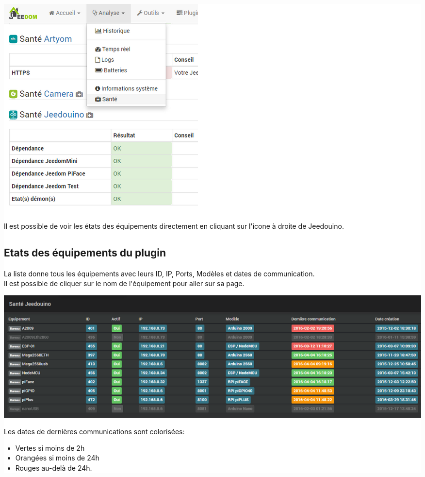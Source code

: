 ![image301](../images/sante1.png)

Il est possible de voir les états des équipements directement en cliquant sur l'icone à droite de Jeedouino. 

Etats des équipements du plugin
---

La liste donne tous les équipements avec leurs ID, IP, Ports, Modèles et dates de communication.  
Il est possible de cliquer sur le nom de l'équipement pour aller sur sa page.

![image302](../images/sante2.png)

Les dates de dernières communications sont colorisées:

* Vertes si moins de 2h
* Orangées si moins de 24h
* Rouges au-delà de 24h.

